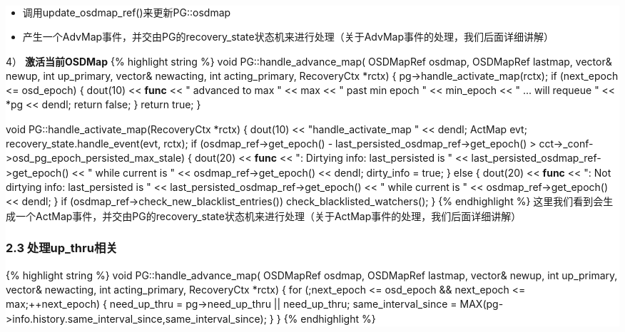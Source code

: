 * 调用update_osdmap_ref()来更新PG::osdmap

* 产生一个AdvMap事件，并交由PG的recovery_state状态机来进行处理（关于AdvMap事件的处理，我们后面详细讲解）

4） **激活当前OSDMap**
{% highlight string %}
void PG::handle_advance_map(
  OSDMapRef osdmap, OSDMapRef lastmap,
  vector<int>& newup, int up_primary,
  vector<int>& newacting, int acting_primary,
  RecoveryCtx *rctx)
{
	pg->handle_activate_map(rctx);
	if (next_epoch <= osd_epoch) {
		dout(10) << __func__ << " advanced to max " << max
		  << " past min epoch " << min_epoch
		  << " ... will requeue " << *pg << dendl;
		return false;
	}
	return true;
}

void PG::handle_activate_map(RecoveryCtx *rctx)
{
	dout(10) << "handle_activate_map " << dendl;
	ActMap evt;
	recovery_state.handle_event(evt, rctx);
	if (osdmap_ref->get_epoch() - last_persisted_osdmap_ref->get_epoch() >
	  cct->_conf->osd_pg_epoch_persisted_max_stale) {
		dout(20) << __func__ << ": Dirtying info: last_persisted is "
		  << last_persisted_osdmap_ref->get_epoch()
		  << " while current is " << osdmap_ref->get_epoch() << dendl;
		dirty_info = true;
	} else {
		dout(20) << __func__ << ": Not dirtying info: last_persisted is "
		  << last_persisted_osdmap_ref->get_epoch()
		  << " while current is " << osdmap_ref->get_epoch() << dendl;
	}
	if (osdmap_ref->check_new_blacklist_entries()) check_blacklisted_watchers();
}
{% endhighlight %}
这里我们看到会生成一个ActMap事件，并交由PG的recovery_state状态机来进行处理（关于ActMap事件的处理，我们后面详细讲解）

### 2.3 处理up_thru相关
{% highlight string %}
void PG::handle_advance_map(
  OSDMapRef osdmap, OSDMapRef lastmap,
  vector<int>& newup, int up_primary,
  vector<int>& newacting, int acting_primary,
  RecoveryCtx *rctx)
{
	for (;next_epoch <= osd_epoch && next_epoch <= max;++next_epoch) {
		need_up_thru = pg->need_up_thru || need_up_thru;
		same_interval_since = MAX(pg->info.history.same_interval_since,same_interval_since);
	}
}
{% endhighlight %}
